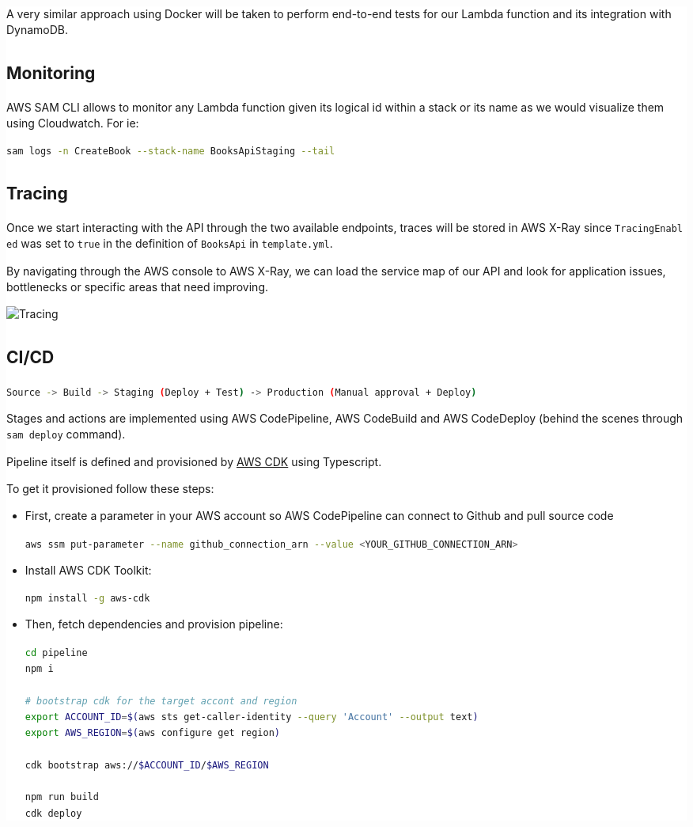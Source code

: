 A very similar approach using Docker will be taken to perform end-to-end tests for our Lambda function and its integration with DynamoDB.

## Monitoring

AWS SAM CLI allows to monitor any Lambda function given its logical id within a stack or its name as we would visualize them using Cloudwatch. For ie:

```sh
sam logs -n CreateBook --stack-name BooksApiStaging --tail
```

## Tracing

Once we start interacting with the API through the two available endpoints, traces will be stored in AWS X-Ray since `TracingEnabled` was set to `true` in the definition of `BooksApi` in `template.yml`.

By navigating through the AWS console to AWS X-Ray, we can load the service map of our API and look for application issues, bottlenecks or specific areas that need improving.

![Tracing](images/tracing.png)

## CI/CD

```sh
Source -> Build -> Staging (Deploy + Test) -> Production (Manual approval + Deploy)
```

Stages and actions are implemented using AWS CodePipeline, AWS CodeBuild and AWS CodeDeploy (behind the scenes through `sam deploy` command).

Pipeline itself is defined and provisioned by [AWS CDK](https://docs.aws.amazon.com/cdk/latest/guide/home.html) using Typescript.

To get it provisioned follow these steps:

* First, create a parameter in your AWS account so AWS CodePipeline can connect to Github and pull source code

  ```sh
  aws ssm put-parameter --name github_connection_arn --value <YOUR_GITHUB_CONNECTION_ARN>
  ```

* Install AWS CDK Toolkit:

  ```sh
  npm install -g aws-cdk
  ```

* Then, fetch dependencies and provision pipeline:

  ```sh
  cd pipeline
  npm i

  # bootstrap cdk for the target accont and region
  export ACCOUNT_ID=$(aws sts get-caller-identity --query 'Account' --output text)
  export AWS_REGION=$(aws configure get region)

  cdk bootstrap aws://$ACCOUNT_ID/$AWS_REGION

  npm run build
  cdk deploy
  ```
